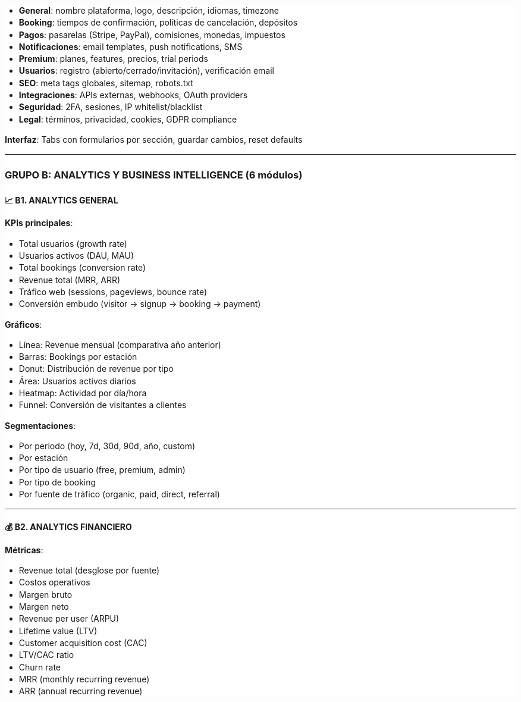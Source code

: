 - **General**: nombre plataforma, logo, descripción, idiomas, timezone
- **Booking**: tiempos de confirmación, políticas de cancelación, depósitos
- **Pagos**: pasarelas (Stripe, PayPal), comisiones, monedas, impuestos
- **Notificaciones**: email templates, push notifications, SMS
- **Premium**: planes, features, precios, trial periods
- **Usuarios**: registro (abierto/cerrado/invitación), verificación email
- **SEO**: meta tags globales, sitemap, robots.txt
- **Integraciones**: APIs externas, webhooks, OAuth providers
- **Seguridad**: 2FA, sesiones, IP whitelist/blacklist
- **Legal**: términos, privacidad, cookies, GDPR compliance

**Interfaz**: Tabs con formularios por sección, guardar cambios, reset defaults

---

### GRUPO B: ANALYTICS Y BUSINESS INTELLIGENCE (6 módulos)

#### 📈 B1. ANALYTICS GENERAL

**KPIs principales**:

- Total usuarios (growth rate)
- Usuarios activos (DAU, MAU)
- Total bookings (conversion rate)
- Revenue total (MRR, ARR)
- Tráfico web (sessions, pageviews, bounce rate)
- Conversión embudo (visitor → signup → booking → payment)

**Gráficos**:

- Línea: Revenue mensual (comparativa año anterior)
- Barras: Bookings por estación
- Donut: Distribución de revenue por tipo
- Área: Usuarios activos diarios
- Heatmap: Actividad por día/hora
- Funnel: Conversión de visitantes a clientes

**Segmentaciones**:

- Por periodo (hoy, 7d, 30d, 90d, año, custom)
- Por estación
- Por tipo de usuario (free, premium, admin)
- Por tipo de booking
- Por fuente de tráfico (organic, paid, direct, referral)

---

#### 💰 B2. ANALYTICS FINANCIERO

**Métricas**:

- Revenue total (desglose por fuente)
- Costos operativos
- Margen bruto
- Margen neto
- Revenue per user (ARPU)
- Lifetime value (LTV)
- Customer acquisition cost (CAC)
- LTV/CAC ratio
- Churn rate
- MRR (monthly recurring revenue)
- ARR (annual recurring revenue)
